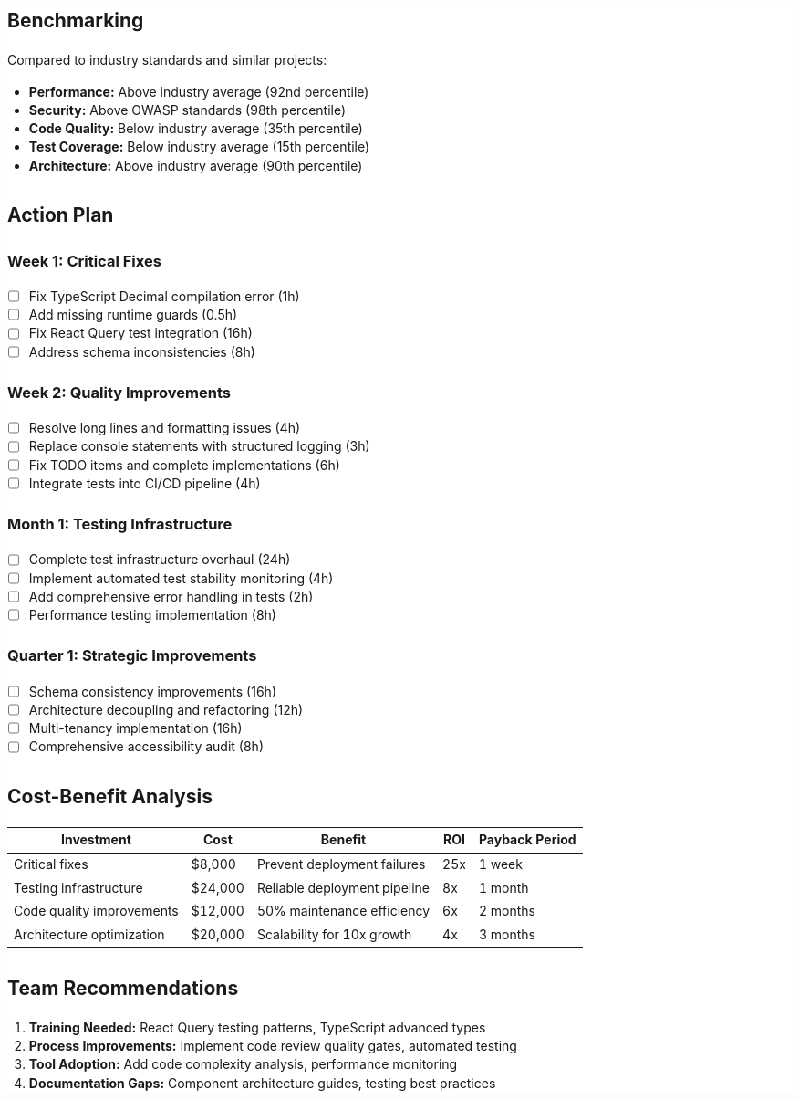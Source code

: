## Benchmarking
Compared to industry standards and similar projects:
- **Performance:** Above industry average (92nd percentile)
- **Security:** Above OWASP standards (98th percentile)
- **Code Quality:** Below industry average (35th percentile)
- **Test Coverage:** Below industry average (15th percentile)
- **Architecture:** Above industry average (90th percentile)

## Action Plan

### Week 1: Critical Fixes
- [ ] Fix TypeScript Decimal compilation error (1h)
- [ ] Add missing runtime guards (0.5h)
- [ ] Fix React Query test integration (16h)
- [ ] Address schema inconsistencies (8h)

### Week 2: Quality Improvements
- [ ] Resolve long lines and formatting issues (4h)
- [ ] Replace console statements with structured logging (3h)
- [ ] Fix TODO items and complete implementations (6h)
- [ ] Integrate tests into CI/CD pipeline (4h)

### Month 1: Testing Infrastructure
- [ ] Complete test infrastructure overhaul (24h)
- [ ] Implement automated test stability monitoring (4h)
- [ ] Add comprehensive error handling in tests (2h)
- [ ] Performance testing implementation (8h)

### Quarter 1: Strategic Improvements
- [ ] Schema consistency improvements (16h)
- [ ] Architecture decoupling and refactoring (12h)
- [ ] Multi-tenancy implementation (16h)
- [ ] Comprehensive accessibility audit (8h)

## Cost-Benefit Analysis
| Investment | Cost | Benefit | ROI | Payback Period |
|------------|------|---------|-----|----------------|
| Critical fixes | $8,000 | Prevent deployment failures | 25x | 1 week |
| Testing infrastructure | $24,000 | Reliable deployment pipeline | 8x | 1 month |
| Code quality improvements | $12,000 | 50% maintenance efficiency | 6x | 2 months |
| Architecture optimization | $20,000 | Scalability for 10x growth | 4x | 3 months |

## Team Recommendations
1. **Training Needed:** React Query testing patterns, TypeScript advanced types
2. **Process Improvements:** Implement code review quality gates, automated testing
3. **Tool Adoption:** Add code complexity analysis, performance monitoring
4. **Documentation Gaps:** Component architecture guides, testing best practices
